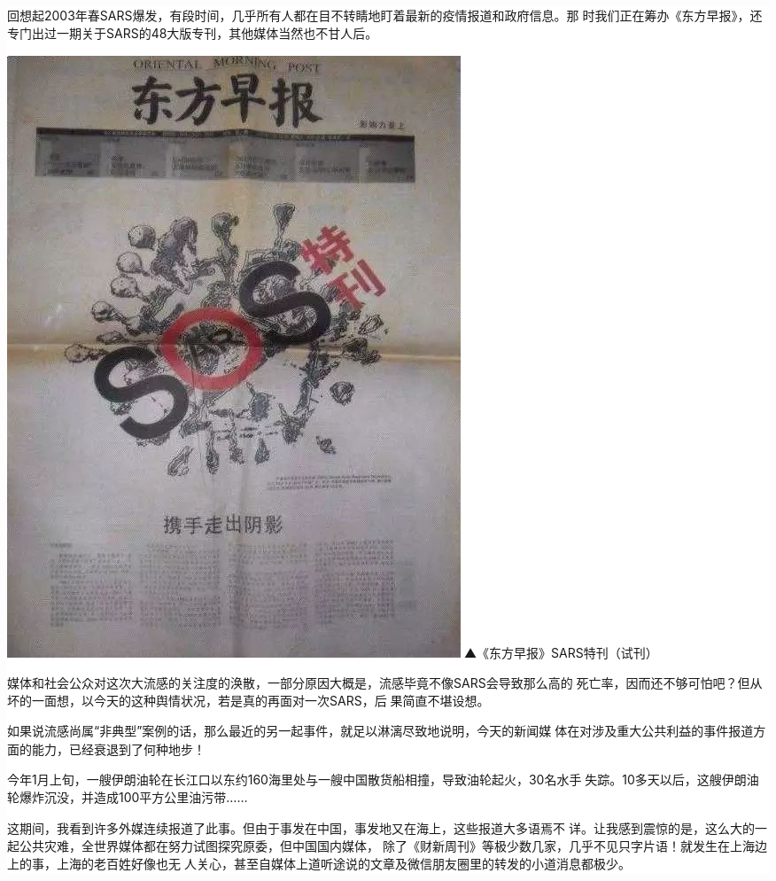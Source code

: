 回想起2003年春SARS爆发，有段时间，几乎所有人都在目不转睛地盯着最新的疫情报道和政府信息。那
时我们正在筹办《东方早报》，还专门出过一期关于SARS的48大版专刊，其他媒体当然也不甘人后。

![](../assets/image/chenjibing-dfzb-sars.jpg)
▲《东方早报》SARS特刊（试刊）

媒体和社会公众对这次大流感的关注度的涣散，一部分原因大概是，流感毕竟不像SARS会导致那么高的
死亡率，因而还不够可怕吧？但从坏的一面想，以今天的这种舆情状况，若是真的再面对一次SARS，后
果简直不堪设想。

如果说流感尚属“非典型”案例的话，那么最近的另一起事件，就足以淋漓尽致地说明，今天的新闻媒
体在对涉及重大公共利益的事件报道方面的能力，已经衰退到了何种地步！

今年1月上旬，一艘伊朗油轮在长江口以东约160海里处与一艘中国散货船相撞，导致油轮起火，30名水手
失踪。10多天以后，这艘伊朗油轮爆炸沉没，并造成100平方公里油污带……

这期间，我看到许多外媒连续报道了此事。但由于事发在中国，事发地又在海上，这些报道大多语焉不
详。让我感到震惊的是，这么大的一起公共灾难，全世界媒体都在努力试图探究原委，但中国国内媒体，
除了《财新周刊》等极少数几家，几乎不见只字片语！就发生在上海边上的事，上海的老百姓好像也无
人关心，甚至自媒体上道听途说的文章及微信朋友圈里的转发的小道消息都极少。
